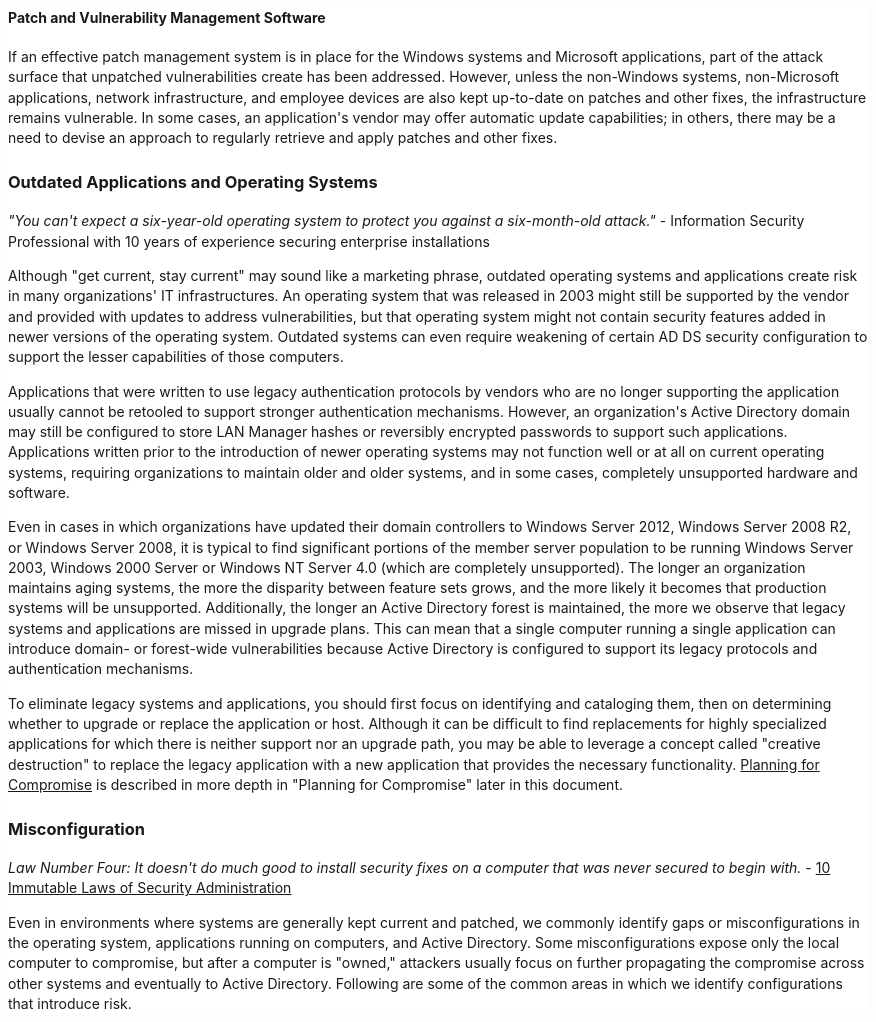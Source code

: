 #### Patch and Vulnerability Management Software
If an effective patch management system is in place for the Windows systems and Microsoft applications, part of the attack surface that unpatched vulnerabilities create has been addressed. However, unless the non-Windows systems, non-Microsoft applications, network infrastructure, and employee devices are also kept up-to-date on patches and other fixes, the infrastructure remains vulnerable. In some cases, an application's vendor may offer automatic update capabilities; in others, there may be a need to devise an approach to regularly retrieve and apply patches and other fixes.

### Outdated Applications and Operating Systems
*"You can't expect a six-year-old operating system to protect you against a six-month-old attack."* - Information Security Professional with 10 years of experience securing enterprise installations

Although "get current, stay current" may sound like a marketing phrase, outdated operating systems and applications create risk in many organizations' IT infrastructures. An operating system that was released in 2003 might still be supported by the vendor and provided with updates to address vulnerabilities, but that operating system might not contain security features added in newer versions of the operating system. Outdated systems can even require weakening of certain AD DS security configuration to support the lesser capabilities of those computers.

Applications that were written to use legacy authentication protocols by vendors who are no longer supporting the application usually cannot be retooled to support stronger authentication mechanisms. However, an organization's Active Directory domain may still be configured to store LAN Manager hashes or reversibly encrypted passwords to support such applications. Applications written prior to the introduction of newer operating systems may not function well or at all on current operating systems, requiring organizations to maintain older and older systems, and in some cases, completely unsupported hardware and software.

Even in cases in which organizations have updated their domain controllers to Windows Server 2012, Windows Server 2008 R2, or Windows Server 2008, it is typical to find significant portions of the member server population to be running Windows Server 2003, Windows 2000 Server or Windows NT Server 4.0 (which are completely unsupported). The longer an organization maintains aging systems, the more the disparity between feature sets grows, and the more likely it becomes that production systems will be unsupported. Additionally, the longer an Active Directory forest is maintained, the more we observe that legacy systems and applications are missed in upgrade plans. This can mean that a single computer running a single application can introduce domain- or forest-wide vulnerabilities because Active Directory is configured to support its legacy protocols and authentication mechanisms.

To eliminate legacy systems and applications, you should first focus on identifying and cataloging them, then on determining whether to upgrade or replace the application or host. Although it can be difficult to find replacements for highly specialized applications for which there is neither support nor an upgrade path, you may be able to leverage a concept called "creative destruction" to replace the legacy application with a new application that provides the necessary functionality. [Planning for Compromise](../../../ad-ds/plan/security-best-practices/../../../ad-ds/plan/security-best-practices/Planning-for-Compromise.md) is described in more depth in "Planning for Compromise" later in this document.

### Misconfiguration
*Law Number Four: It doesn't do much good to install security fixes on a computer that was never secured to begin with.* - [10 Immutable Laws of Security Administration](/previous-versions/cc722488(v=technet.10))

Even in environments where systems are generally kept current and patched, we commonly identify gaps or misconfigurations in the operating system, applications running on computers, and Active Directory. Some misconfigurations expose only the local computer to compromise, but after a computer is "owned," attackers usually focus on further propagating the compromise across other systems and eventually to Active Directory. Following are some of the common areas in which we identify configurations that introduce risk.
